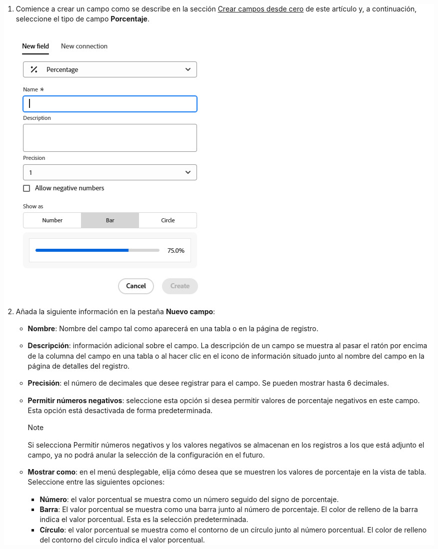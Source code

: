 
1. Comience a crear un campo como se describe en la sección [Crear campos desde cero](#create-fields-from-scratch) de este artículo y, a continuación, seleccione el tipo de campo **Porcentaje**.

   ![Tipo de campo de porcentaje](assets/percentage-field-type.png)

1. Añada la siguiente información en la pestaña **Nuevo campo**:
   * **Nombre**: Nombre del campo tal como aparecerá en una tabla o en la página de registro.
   * **Descripción**: información adicional sobre el campo. La descripción de un campo se muestra al pasar el ratón por encima de la columna del campo en una tabla o al hacer clic en el icono de información situado junto al nombre del campo en la página de detalles del registro.
   * **Precisión**: el número de decimales que desee registrar para el campo. Se pueden mostrar hasta 6 decimales.
   * **Permitir números negativos**: seleccione esta opción si desea permitir valores de porcentaje negativos en este campo. Esta opción está desactivada de forma predeterminada.

     >[!NOTE]
     >
     >Si selecciona Permitir números negativos y los valores negativos se almacenan en los registros a los que está adjunto el campo, ya no podrá anular la selección de la configuración en el futuro.

   * **Mostrar como**: en el menú desplegable, elija cómo desea que se muestren los valores de porcentaje en la vista de tabla. Seleccione entre las siguientes opciones:
      * **Número**: el valor porcentual se muestra como un número seguido del signo de porcentaje.
      * **Barra**: El valor porcentual se muestra como una barra junto al número de porcentaje. El color de relleno de la barra indica el valor porcentual. Esta es la selección predeterminada.
      * **Círculo**: el valor porcentual se muestra como el contorno de un círculo junto al número porcentual. El color de relleno del contorno del círculo indica el valor porcentual.
